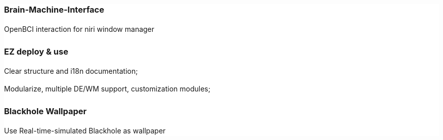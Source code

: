 ### Brain-Machine-Interface

OpenBCI interaction for niri window manager

### EZ deploy & use

Clear structure and i18n documentation;

Modularize, multiple DE/WM support, customization modules;

### Blackhole Wallpaper

Use Real-time-simulated Blackhole as wallpaper
